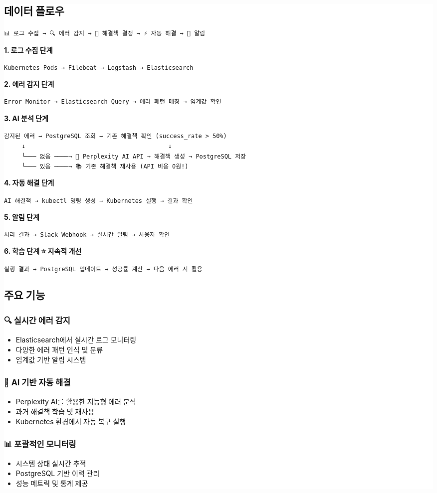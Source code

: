 ## 데이터 플로우

```
📊 로그 수집 → 🔍 에러 감지 → 🧠 해결책 결정 → ⚡ 자동 해결 → 📱 알림
```

**1. 로그 수집 단계**
```
Kubernetes Pods → Filebeat → Logstash → Elasticsearch
```

**2. 에러 감지 단계**
```
Error Monitor → Elasticsearch Query → 에러 패턴 매칭 → 임계값 확인
```

**3. AI 분석 단계**
```
감지된 에러 → PostgreSQL 조회 → 기존 해결책 확인 (success_rate > 50%)
     ↓                                        ↓
     └─── 없음 ────→ 🤖 Perplexity AI API → 해결책 생성 → PostgreSQL 저장
     └─── 있음 ────→ 📚 기존 해결책 재사용 (API 비용 0원!)
```

**4. 자동 해결 단계**
```
AI 해결책 → kubectl 명령 생성 → Kubernetes 실행 → 결과 확인
```

**5. 알림 단계**
```
처리 결과 → Slack Webhook → 실시간 알림 → 사용자 확인
```

**6. 학습 단계 ⭐ 지속적 개선**
```
실행 결과 → PostgreSQL 업데이트 → 성공률 계산 → 다음 에러 시 활용
```

## 주요 기능

### 🔍 **실시간 에러 감지**
- Elasticsearch에서 실시간 로그 모니터링
- 다양한 에러 패턴 인식 및 분류
- 임계값 기반 알림 시스템

### 🤖 **AI 기반 자동 해결**
- Perplexity AI를 활용한 지능형 에러 분석
- 과거 해결책 학습 및 재사용
- Kubernetes 환경에서 자동 복구 실행

### 📊 **포괄적인 모니터링**
- 시스템 상태 실시간 추적
- PostgreSQL 기반 이력 관리
- 성능 메트릭 및 통계 제공
